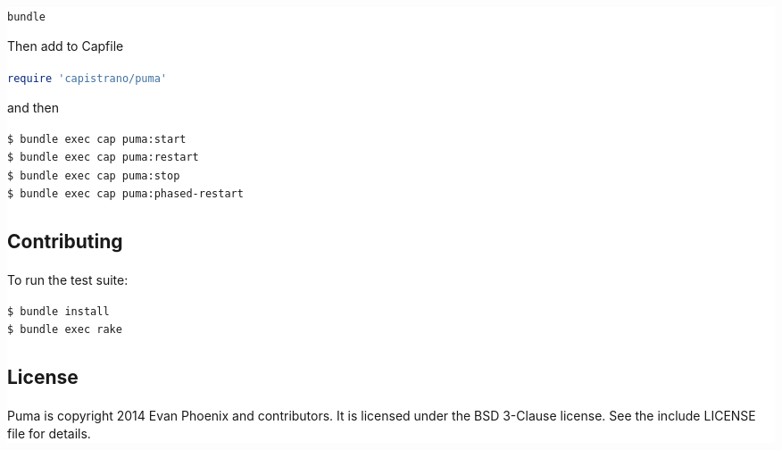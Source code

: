 ```bash
bundle
```

Then add to Capfile

```ruby
require 'capistrano/puma'
```

and then

```bash
$ bundle exec cap puma:start
$ bundle exec cap puma:restart
$ bundle exec cap puma:stop
$ bundle exec cap puma:phased-restart
```

## Contributing

To run the test suite:

```bash
$ bundle install
$ bundle exec rake
```

## License

Puma is copyright 2014 Evan Phoenix and contributors. It is licensed under the BSD 3-Clause license. See the include LICENSE file for details.
